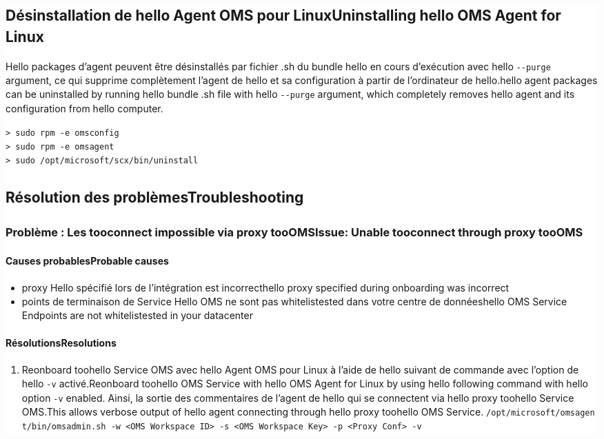 ## <a name="uninstalling-hello-oms-agent-for-linux"></a><span data-ttu-id="686a9-271">Désinstallation de hello Agent OMS pour Linux</span><span class="sxs-lookup"><span data-stu-id="686a9-271">Uninstalling hello OMS Agent for Linux</span></span>
<span data-ttu-id="686a9-272">Hello packages d’agent peuvent être désinstallés par fichier .sh du bundle hello en cours d’exécution avec hello `--purge` argument, ce qui supprime complètement l’agent de hello et sa configuration à partir de l’ordinateur de hello.</span><span class="sxs-lookup"><span data-stu-id="686a9-272">hello agent packages can be uninstalled by running hello bundle .sh file with hello `--purge` argument, which completely removes hello agent and its configuration from hello computer.</span></span>   

```
> sudo rpm -e omsconfig
> sudo rpm -e omsagent
> sudo /opt/microsoft/scx/bin/uninstall
```

## <a name="troubleshooting"></a><span data-ttu-id="686a9-273">Résolution des problèmes</span><span class="sxs-lookup"><span data-stu-id="686a9-273">Troubleshooting</span></span>

### <a name="issue-unable-tooconnect-through-proxy-toooms"></a><span data-ttu-id="686a9-274">Problème : Les tooconnect impossible via proxy tooOMS</span><span class="sxs-lookup"><span data-stu-id="686a9-274">Issue: Unable tooconnect through proxy tooOMS</span></span>

#### <a name="probable-causes"></a><span data-ttu-id="686a9-275">Causes probables</span><span class="sxs-lookup"><span data-stu-id="686a9-275">Probable causes</span></span>
* <span data-ttu-id="686a9-276">proxy Hello spécifié lors de l’intégration est incorrect</span><span class="sxs-lookup"><span data-stu-id="686a9-276">hello proxy specified during onboarding was incorrect</span></span>
* <span data-ttu-id="686a9-277">points de terminaison de Service Hello OMS ne sont pas whitelistested dans votre centre de données</span><span class="sxs-lookup"><span data-stu-id="686a9-277">hello OMS Service Endpoints are not whitelistested in your datacenter</span></span> 

#### <a name="resolutions"></a><span data-ttu-id="686a9-278">Résolutions</span><span class="sxs-lookup"><span data-stu-id="686a9-278">Resolutions</span></span>
1. <span data-ttu-id="686a9-279">Reonboard toohello Service OMS avec hello Agent OMS pour Linux à l’aide de hello suivant de commande avec l’option de hello `-v` activé.</span><span class="sxs-lookup"><span data-stu-id="686a9-279">Reonboard toohello OMS Service with hello OMS Agent for Linux by using hello following command with hello option `-v` enabled.</span></span> <span data-ttu-id="686a9-280">Ainsi, la sortie des commentaires de l’agent de hello qui se connectent via hello proxy toohello Service OMS.</span><span class="sxs-lookup"><span data-stu-id="686a9-280">This allows verbose output of hello agent connecting through hello proxy toohello OMS Service.</span></span> 
`/opt/microsoft/omsagent/bin/omsadmin.sh -w <OMS Workspace ID> -s <OMS Workspace Key> -p <Proxy Conf> -v`
